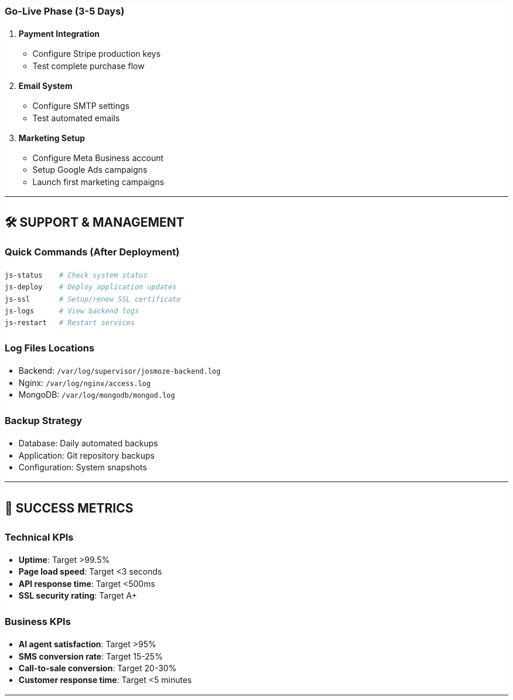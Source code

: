 ### Go-Live Phase (3-5 Days)
1. **Payment Integration**
   - Configure Stripe production keys
   - Test complete purchase flow

2. **Email System**
   - Configure SMTP settings
   - Test automated emails

3. **Marketing Setup**
   - Configure Meta Business account
   - Setup Google Ads campaigns
   - Launch first marketing campaigns

---

## 🛠️ SUPPORT & MANAGEMENT

### Quick Commands (After Deployment)
```bash
js-status    # Check system status
js-deploy    # Deploy application updates
js-ssl       # Setup/renew SSL certificate  
js-logs      # View backend logs
js-restart   # Restart services
```

### Log Files Locations
- Backend: `/var/log/supervisor/josmoze-backend.log`
- Nginx: `/var/log/nginx/access.log`
- MongoDB: `/var/log/mongodb/mongod.log`

### Backup Strategy
- Database: Daily automated backups
- Application: Git repository backups
- Configuration: System snapshots

---

## 🎉 SUCCESS METRICS

### Technical KPIs
- **Uptime**: Target >99.5%
- **Page load speed**: Target <3 seconds
- **API response time**: Target <500ms
- **SSL security rating**: Target A+

### Business KPIs  
- **AI agent satisfaction**: Target >95%
- **SMS conversion rate**: Target 15-25%
- **Call-to-sale conversion**: Target 20-30%
- **Customer response time**: Target <5 minutes

---